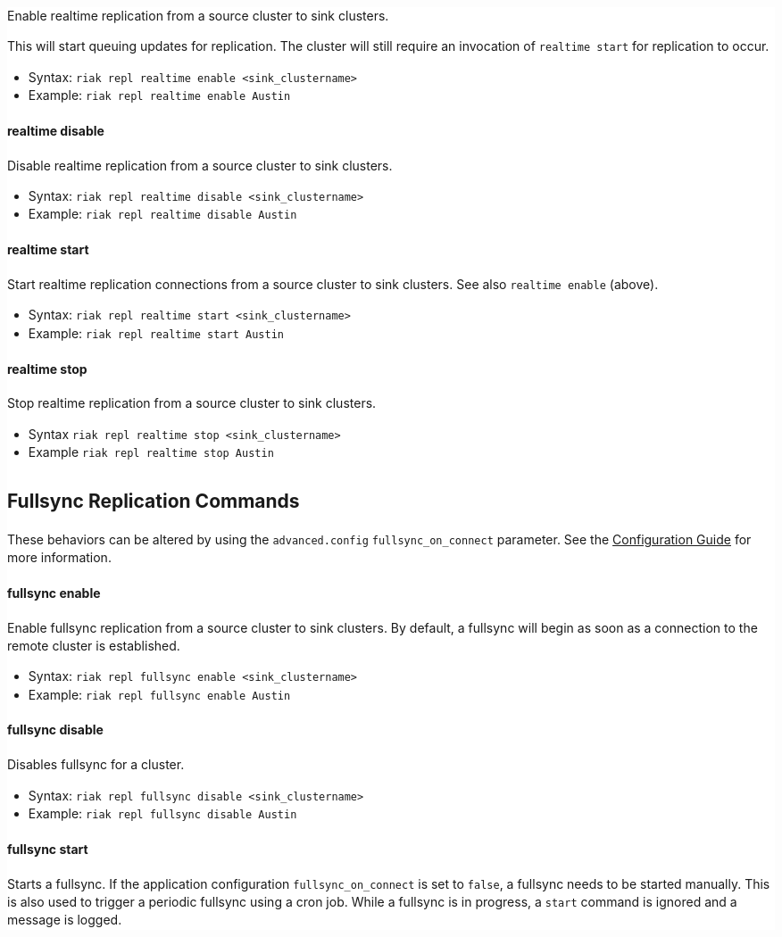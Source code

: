 Enable realtime replication from a source cluster to sink clusters.

This will start queuing updates for replication. The cluster will still
require an invocation of `realtime start` for replication to occur.

* Syntax: `riak repl realtime enable <sink_clustername>`
* Example: `riak repl realtime enable Austin`

#### realtime disable

Disable realtime replication from a source cluster to sink clusters.

* Syntax: `riak repl realtime disable <sink_clustername>`
* Example: `riak repl realtime disable Austin`

#### realtime start

Start realtime replication connections from a source cluster to sink
clusters. See also `realtime enable` (above).

* Syntax: `riak repl realtime start <sink_clustername>`
* Example: `riak repl realtime start Austin`

#### realtime stop

Stop realtime replication from a source cluster to sink clusters.

* Syntax `riak repl realtime stop <sink_clustername>`
* Example `riak repl realtime stop Austin`

## Fullsync Replication Commands

These behaviors can be altered by using the `advanced.config`
`fullsync_on_connect` parameter. See the [Configuration Guide][config v3 mdc] for more information.

#### fullsync enable

Enable fullsync replication from a source cluster to sink clusters. By
default, a fullsync will begin as soon as a connection to the remote
cluster is established.

* Syntax: `riak repl fullsync enable <sink_clustername>`
* Example: `riak repl fullsync enable Austin`

#### fullsync disable

Disables fullsync for a cluster.

* Syntax: `riak repl fullsync disable <sink_clustername>`
* Example: `riak repl fullsync disable Austin`

#### fullsync start

Starts a fullsync. If the application configuration
`fullsync_on_connect` is set to `false`, a fullsync needs to be started
manually. This is also used to trigger a periodic fullsync using a cron
job. While a fullsync is in progress, a `start` command is ignored and a
message is logged.


[config v3 mdc]: {{<baseurl>}}riak/kv/3.2.0/configuring/v3-multi-datacenter
[config v3 nat]: {{<baseurl>}}riak/kv/3.2.0/configuring/v3-multi-datacenter/nat
[config v3 quickstart]: {{<baseurl>}}riak/kv/3.2.0/configuring/v3-multi-datacenter/quick-start
[config v3 ssl]: {{<baseurl>}}riak/kv/3.2.0/configuring/v3-multi-datacenter/ssl
[ref v3 stats]: {{<baseurl>}}riak/kv/3.2.0/using/reference/multi-datacenter/statistics